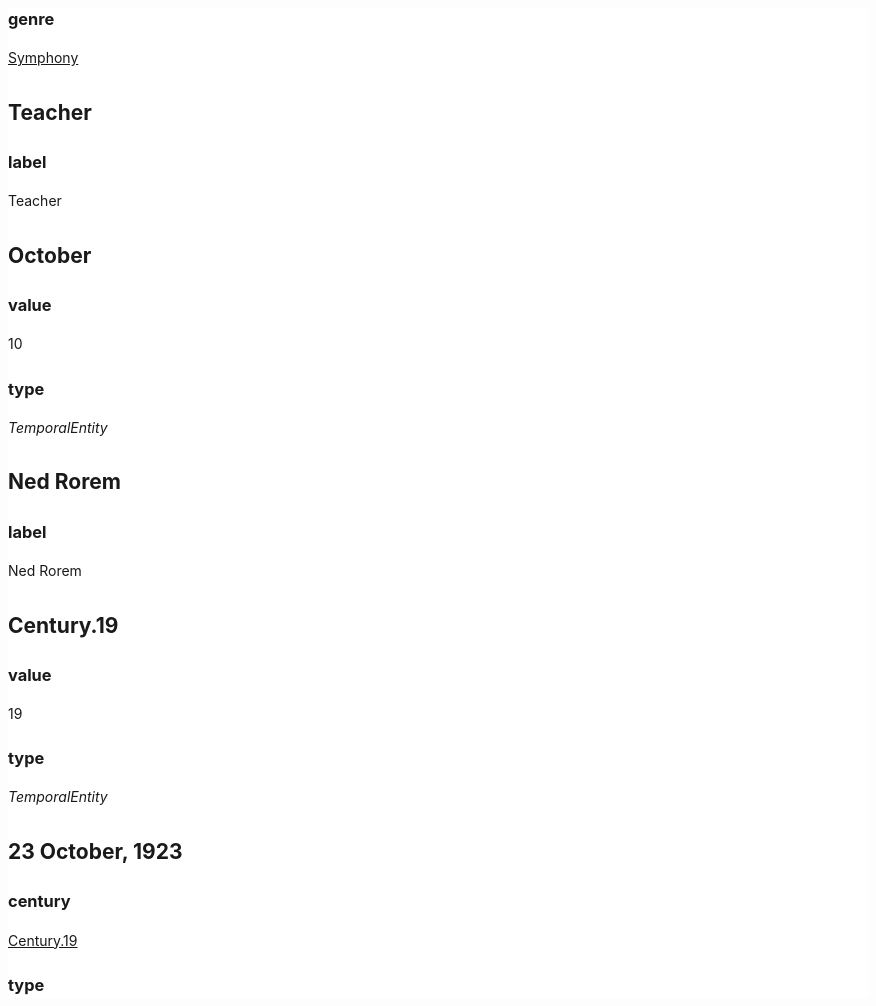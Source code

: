 ### genre


[Symphony](#Symphony)

## Teacher

### label


Teacher

## October

### value


10

### type


*TemporalEntity*

## Ned Rorem

### label


Ned Rorem

## Century.19

### value


19

### type


*TemporalEntity*

## 23 October, 1923

### century


[Century.19](#Century.19)

### type

